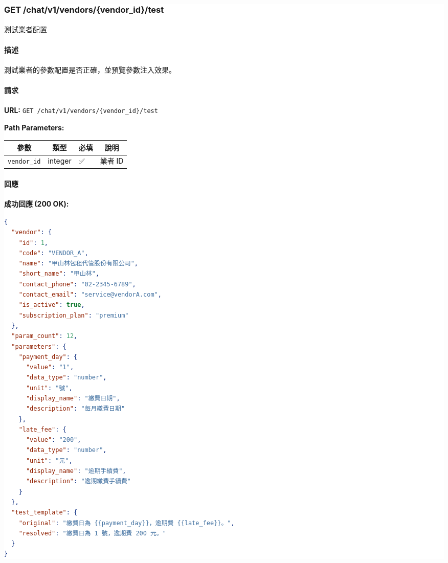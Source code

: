 
### GET /chat/v1/vendors/{vendor_id}/test

測試業者配置

#### 描述

測試業者的參數配置是否正確，並預覽參數注入效果。

#### 請求

**URL:** `GET /chat/v1/vendors/{vendor_id}/test`

**Path Parameters:**

| 參數 | 類型 | 必填 | 說明 |
|------|------|------|------|
| `vendor_id` | integer | ✅ | 業者 ID |

#### 回應

**成功回應 (200 OK):**

```json
{
  "vendor": {
    "id": 1,
    "code": "VENDOR_A",
    "name": "甲山林包租代管股份有限公司",
    "short_name": "甲山林",
    "contact_phone": "02-2345-6789",
    "contact_email": "service@vendorA.com",
    "is_active": true,
    "subscription_plan": "premium"
  },
  "param_count": 12,
  "parameters": {
    "payment_day": {
      "value": "1",
      "data_type": "number",
      "unit": "號",
      "display_name": "繳費日期",
      "description": "每月繳費日期"
    },
    "late_fee": {
      "value": "200",
      "data_type": "number",
      "unit": "元",
      "display_name": "逾期手續費",
      "description": "逾期繳費手續費"
    }
  },
  "test_template": {
    "original": "繳費日為 {{payment_day}}，逾期費 {{late_fee}}。",
    "resolved": "繳費日為 1 號，逾期費 200 元。"
  }
}
```
